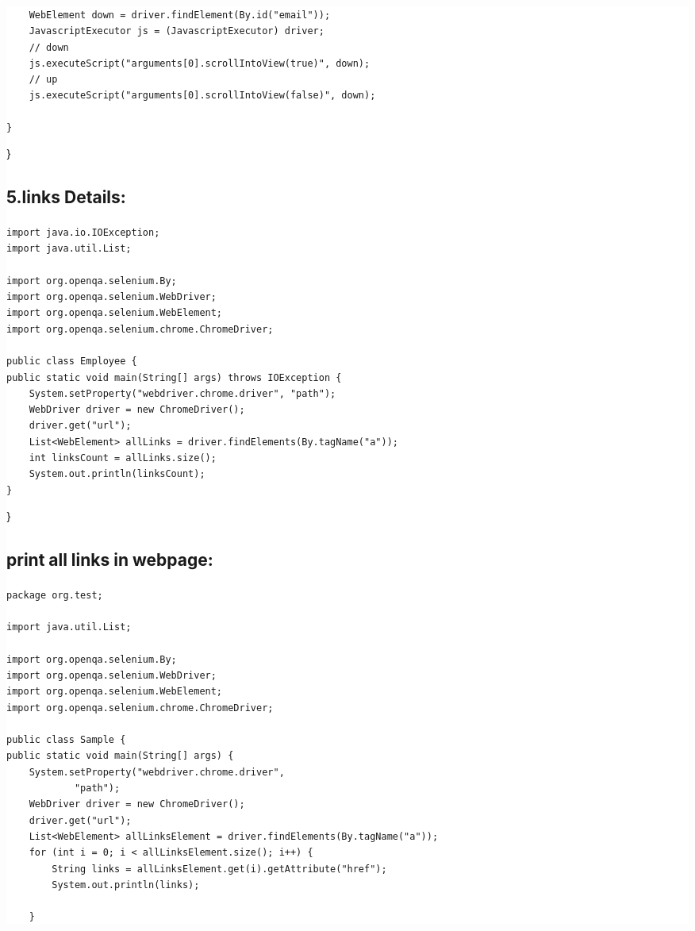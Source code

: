 		WebElement down = driver.findElement(By.id("email"));
		JavascriptExecutor js = (JavascriptExecutor) driver;
		// down
		js.executeScript("arguments[0].scrollIntoView(true)", down);
		// up
		js.executeScript("arguments[0].scrollIntoView(false)", down);

	}
}

5.links Details:
-----------------
	import java.io.IOException;
	import java.util.List;

	import org.openqa.selenium.By;
	import org.openqa.selenium.WebDriver;
	import org.openqa.selenium.WebElement;
	import org.openqa.selenium.chrome.ChromeDriver;

	public class Employee {
	public static void main(String[] args) throws IOException {
		System.setProperty("webdriver.chrome.driver", "path");
		WebDriver driver = new ChromeDriver();
		driver.get("url");
		List<WebElement> allLinks = driver.findElements(By.tagName("a"));
		int linksCount = allLinks.size();
		System.out.println(linksCount);
	}
}

print all links in webpage:
----------------------------
	package org.test;

	import java.util.List;

	import org.openqa.selenium.By;
	import org.openqa.selenium.WebDriver;
	import org.openqa.selenium.WebElement;
	import org.openqa.selenium.chrome.ChromeDriver;

	public class Sample {
	public static void main(String[] args) {
		System.setProperty("webdriver.chrome.driver",
				"path");
		WebDriver driver = new ChromeDriver();
		driver.get("url");
		List<WebElement> allLinksElement = driver.findElements(By.tagName("a"));
		for (int i = 0; i < allLinksElement.size(); i++) {
			String links = allLinksElement.get(i).getAttribute("href");
			System.out.println(links);

		}
